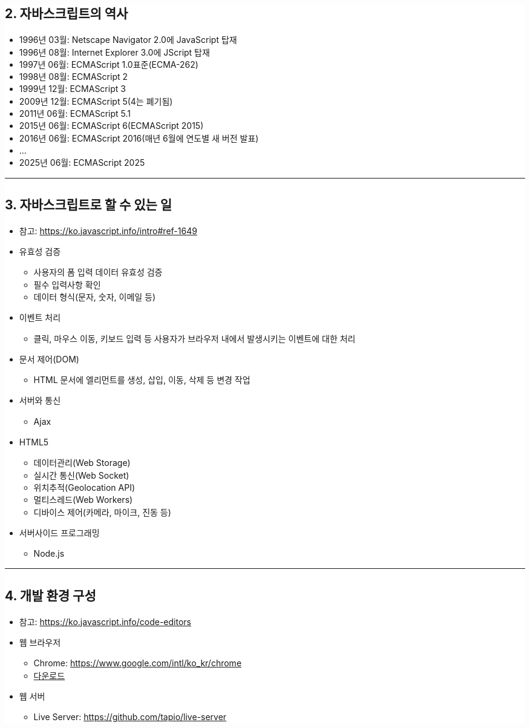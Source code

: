
## 2. 자바스크립트의 역사

- 1996년 03월: Netscape Navigator 2.0에 JavaScript 탑재
- 1996년 08월: Internet Explorer 3.0에 JScript 탑재
- 1997년 06월: ECMAScript 1.0표준(ECMA-262)
- 1998년 08월: ECMAScript 2
- 1999년 12월: ECMAScript 3
- 2009년 12월: ECMAScript 5(4는 폐기됨)
- 2011년 06월: ECMAScript 5.1
- 2015년 06월: ECMAScript 6(ECMAScript 2015)
- 2016년 06월: ECMAScript 2016(매년 6월에 연도별 새 버전 발표)
- ...
- 2025년 06월: ECMAScript 2025

---

## 3. 자바스크립트로 할 수 있는 일
- 참고: https://ko.javascript.info/intro#ref-1649

- 유효성 검증
  + 사용자의 폼 입력 데이터 유효성 검증
  + 필수 입력사항 확인
  + 데이터 형식(문자, 숫자, 이메일 등)

- 이벤트 처리
  + 클릭, 마우스 이동, 키보드 입력 등 사용자가 브라우저 내에서 발생시키는 이벤트에 대한 처리

- 문서 제어(DOM)
  + HTML 문서에 엘리먼트를 생성, 삽입, 이동, 삭제 등 변경 작업

- 서버와 통신
  + Ajax

- HTML5
  + 데이터관리(Web Storage)
  + 실시간 통신(Web Socket)
  + 위치추적(Geolocation API)
  + 멀티스레드(Web Workers)
  + 디바이스 제어(카메라, 마이크, 진동 등)

- 서버사이드 프로그래밍
  + Node.js

---

## 4. 개발 환경 구성
- 참고: https://ko.javascript.info/code-editors

- 웹 브라우저
  + Chrome: https://www.google.com/intl/ko_kr/chrome
  + [다운로드](https://www.google.com/intl/ko_kr/chrome)

- 웹 서버
  + Live Server: https://github.com/tapio/live-server
